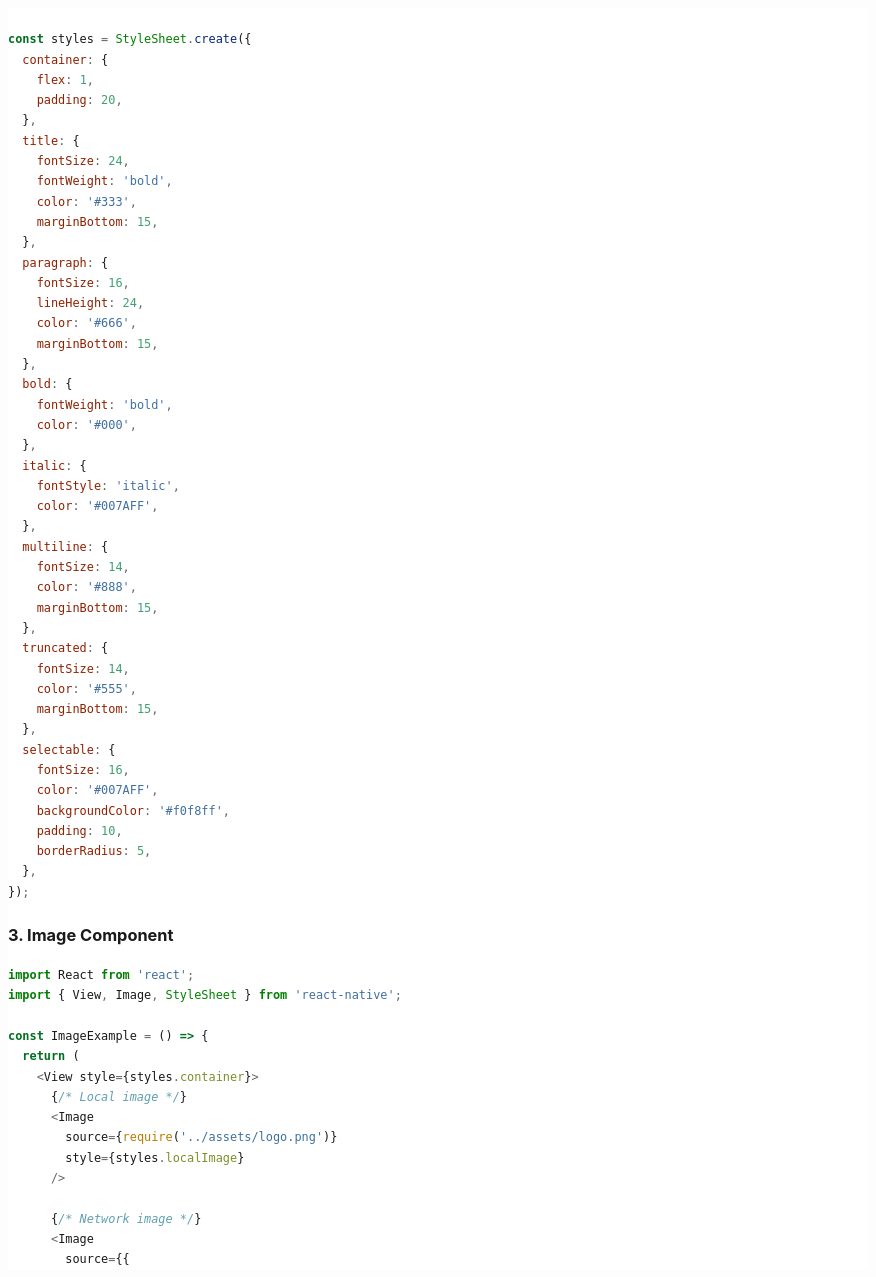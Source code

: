 ```javascript

const styles = StyleSheet.create({
  container: {
    flex: 1,
    padding: 20,
  },
  title: {
    fontSize: 24,
    fontWeight: 'bold',
    color: '#333',
    marginBottom: 15,
  },
  paragraph: {
    fontSize: 16,
    lineHeight: 24,
    color: '#666',
    marginBottom: 15,
  },
  bold: {
    fontWeight: 'bold',
    color: '#000',
  },
  italic: {
    fontStyle: 'italic',
    color: '#007AFF',
  },
  multiline: {
    fontSize: 14,
    color: '#888',
    marginBottom: 15,
  },
  truncated: {
    fontSize: 14,
    color: '#555',
    marginBottom: 15,
  },
  selectable: {
    fontSize: 16,
    color: '#007AFF',
    backgroundColor: '#f0f8ff',
    padding: 10,
    borderRadius: 5,
  },
});
```

### 3. Image Component
```javascript
import React from 'react';
import { View, Image, StyleSheet } from 'react-native';

const ImageExample = () => {
  return (
    <View style={styles.container}>
      {/* Local image */}
      <Image
        source={require('../assets/logo.png')}
        style={styles.localImage}
      />
      
      {/* Network image */}
      <Image
        source={{
```